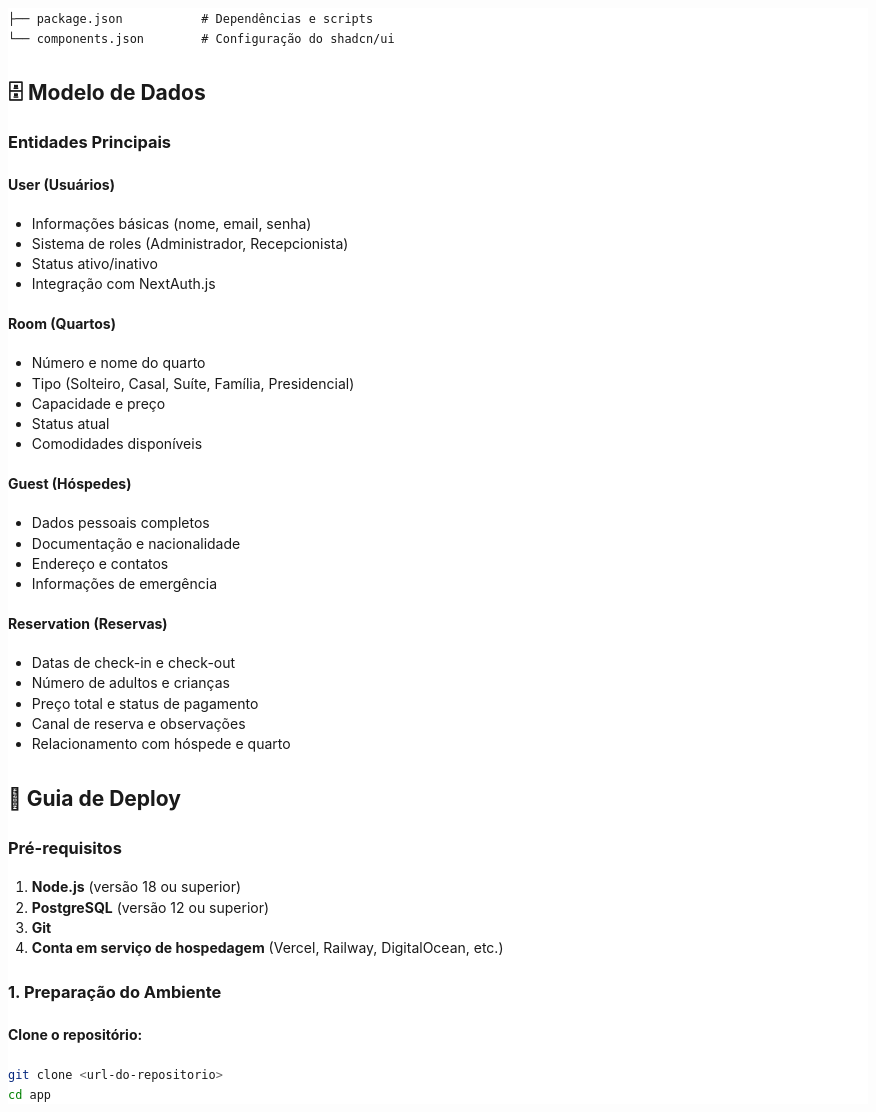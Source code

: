 ```
├── package.json           # Dependências e scripts
└── components.json        # Configuração do shadcn/ui
```

## 🗄️ Modelo de Dados

### Entidades Principais

#### User (Usuários)
- Informações básicas (nome, email, senha)
- Sistema de roles (Administrador, Recepcionista)
- Status ativo/inativo
- Integração com NextAuth.js

#### Room (Quartos)
- Número e nome do quarto
- Tipo (Solteiro, Casal, Suíte, Família, Presidencial)
- Capacidade e preço
- Status atual
- Comodidades disponíveis

#### Guest (Hóspedes)
- Dados pessoais completos
- Documentação e nacionalidade
- Endereço e contatos
- Informações de emergência

#### Reservation (Reservas)
- Datas de check-in e check-out
- Número de adultos e crianças
- Preço total e status de pagamento
- Canal de reserva e observações
- Relacionamento com hóspede e quarto

## 🚀 Guia de Deploy

### Pré-requisitos

1. **Node.js** (versão 18 ou superior)
2. **PostgreSQL** (versão 12 ou superior)
3. **Git**
4. **Conta em serviço de hospedagem** (Vercel, Railway, DigitalOcean, etc.)

### 1. Preparação do Ambiente

#### Clone o repositório:
```bash
git clone <url-do-repositorio>
cd app
```
